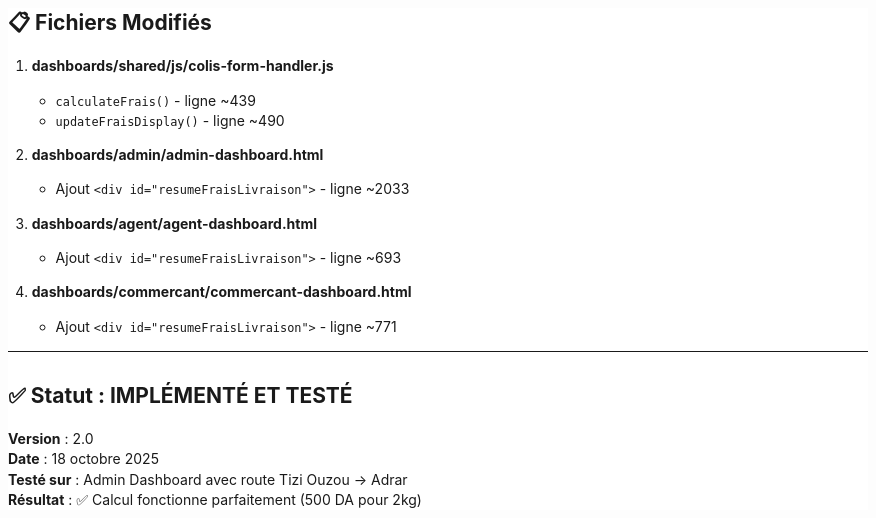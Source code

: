 
## 📋 Fichiers Modifiés

1. **dashboards/shared/js/colis-form-handler.js**
   - `calculateFrais()` - ligne ~439
   - `updateFraisDisplay()` - ligne ~490

2. **dashboards/admin/admin-dashboard.html**
   - Ajout `<div id="resumeFraisLivraison">` - ligne ~2033

3. **dashboards/agent/agent-dashboard.html**
   - Ajout `<div id="resumeFraisLivraison">` - ligne ~693

4. **dashboards/commercant/commercant-dashboard.html**
   - Ajout `<div id="resumeFraisLivraison">` - ligne ~771

---

## ✅ Statut : IMPLÉMENTÉ ET TESTÉ

**Version** : 2.0  
**Date** : 18 octobre 2025  
**Testé sur** : Admin Dashboard avec route Tizi Ouzou → Adrar  
**Résultat** : ✅ Calcul fonctionne parfaitement (500 DA pour 2kg)

